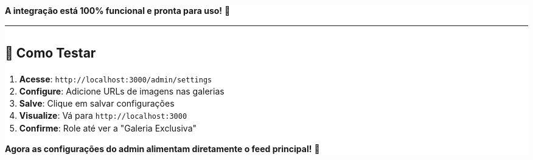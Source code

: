 **A integração está 100% funcional e pronta para uso!** 🎯

---

## 📱 Como Testar

1. **Acesse**: `http://localhost:3000/admin/settings`
2. **Configure**: Adicione URLs de imagens nas galerias
3. **Salve**: Clique em salvar configurações
4. **Visualize**: Vá para `http://localhost:3000`
5. **Confirme**: Role até ver a "Galeria Exclusiva"

**Agora as configurações do admin alimentam diretamente o feed principal!** 🚀
